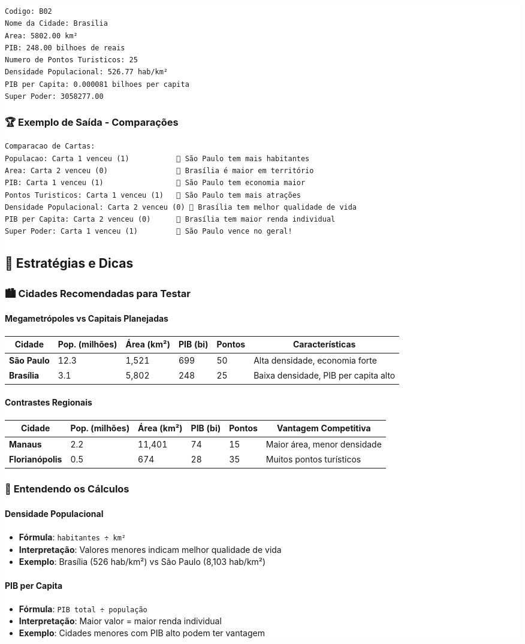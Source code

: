 ```
Codigo: B02
Nome da Cidade: Brasilia
Area: 5802.00 km²
PIB: 248.00 bilhoes de reais
Numero de Pontos Turisticos: 25
Densidade Populacional: 526.77 hab/km²
PIB per Capita: 0.000081 bilhoes per capita
Super Poder: 3058277.00
```

### 🏆 Exemplo de Saída - Comparações
```
Comparacao de Cartas:
Populacao: Carta 1 venceu (1)           👑 São Paulo tem mais habitantes
Area: Carta 2 venceu (0)                👑 Brasília é maior em território  
PIB: Carta 1 venceu (1)                 👑 São Paulo tem economia maior
Pontos Turisticos: Carta 1 venceu (1)   👑 São Paulo tem mais atrações
Densidade Populacional: Carta 2 venceu (0) 👑 Brasília tem melhor qualidade de vida
PIB per Capita: Carta 2 venceu (0)      👑 Brasília tem maior renda individual
Super Poder: Carta 1 venceu (1)         👑 São Paulo vence no geral!
```

## 🎯 Estratégias e Dicas

### 🏙️ **Cidades Recomendadas para Testar**

#### **Megametrópoles vs Capitais Planejadas**
| Cidade | Pop. (milhões) | Área (km²) | PIB (bi) | Pontos | Características |
|--------|---------------|------------|----------|--------|-----------------|
| **São Paulo** | 12.3 | 1,521 | 699 | 50 | Alta densidade, economia forte |
| **Brasília** | 3.1 | 5,802 | 248 | 25 | Baixa densidade, PIB per capita alto |

#### **Contrastes Regionais**
| Cidade | Pop. (milhões) | Área (km²) | PIB (bi) | Pontos | Vantagem Competitiva |
|--------|---------------|------------|----------|--------|---------------------|
| **Manaus** | 2.2 | 11,401 | 74 | 15 | Maior área, menor densidade |
| **Florianópolis** | 0.5 | 674 | 28 | 35 | Muitos pontos turísticos |

### 🧮 **Entendendo os Cálculos**

#### **Densidade Populacional**
- **Fórmula**: `habitantes ÷ km²`
- **Interpretação**: Valores menores indicam melhor qualidade de vida
- **Exemplo**: Brasília (526 hab/km²) vs São Paulo (8,103 hab/km²)

#### **PIB per Capita** 
- **Fórmula**: `PIB total ÷ população`
- **Interpretação**: Maior valor = maior renda individual
- **Exemplo**: Cidades menores com PIB alto podem ter vantagem
